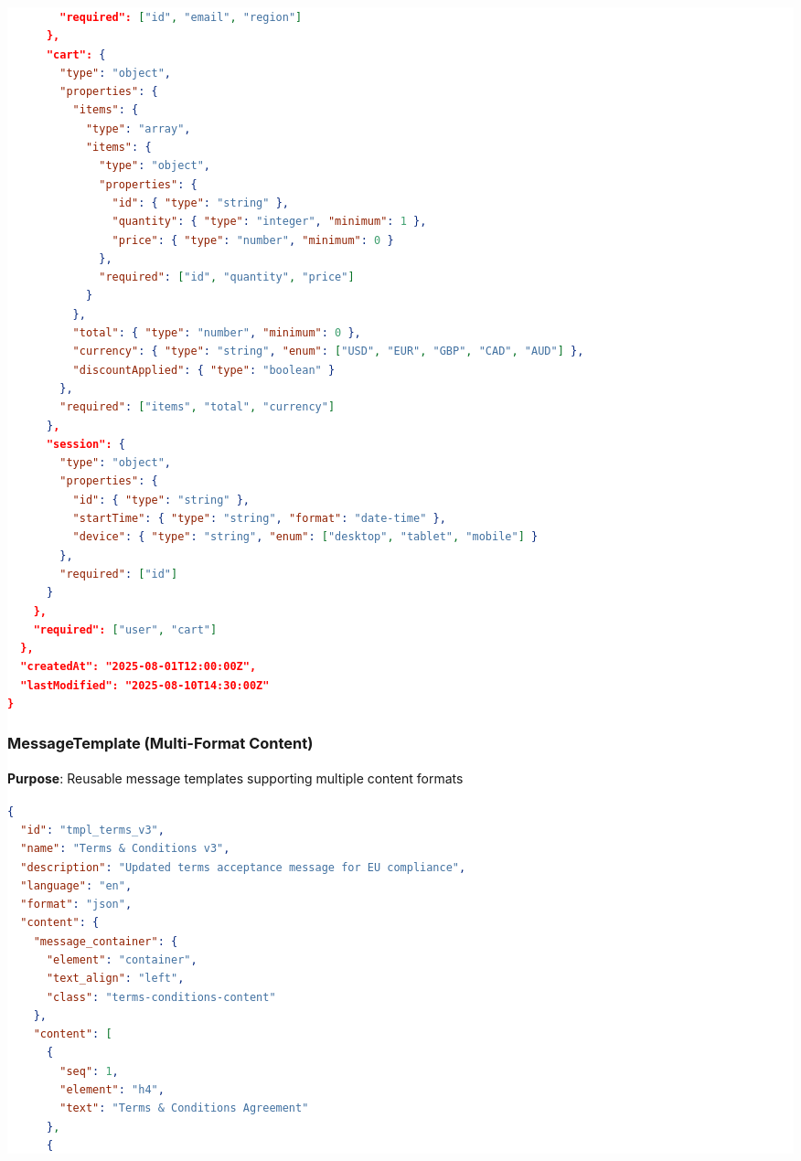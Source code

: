 ```json
        "required": ["id", "email", "region"]
      },
      "cart": {
        "type": "object",
        "properties": {
          "items": {
            "type": "array",
            "items": {
              "type": "object",
              "properties": {
                "id": { "type": "string" },
                "quantity": { "type": "integer", "minimum": 1 },
                "price": { "type": "number", "minimum": 0 }
              },
              "required": ["id", "quantity", "price"]
            }
          },
          "total": { "type": "number", "minimum": 0 },
          "currency": { "type": "string", "enum": ["USD", "EUR", "GBP", "CAD", "AUD"] },
          "discountApplied": { "type": "boolean" }
        },
        "required": ["items", "total", "currency"]
      },
      "session": {
        "type": "object",
        "properties": {
          "id": { "type": "string" },
          "startTime": { "type": "string", "format": "date-time" },
          "device": { "type": "string", "enum": ["desktop", "tablet", "mobile"] }
        },
        "required": ["id"]
      }
    },
    "required": ["user", "cart"]
  },
  "createdAt": "2025-08-01T12:00:00Z",
  "lastModified": "2025-08-10T14:30:00Z"
}
```

### MessageTemplate (Multi-Format Content)
**Purpose**: Reusable message templates supporting multiple content formats

```json
{
  "id": "tmpl_terms_v3",
  "name": "Terms & Conditions v3",
  "description": "Updated terms acceptance message for EU compliance",
  "language": "en",
  "format": "json",
  "content": {
    "message_container": {
      "element": "container",
      "text_align": "left",
      "class": "terms-conditions-content"
    },
    "content": [
      {
        "seq": 1,
        "element": "h4",
        "text": "Terms & Conditions Agreement"
      },
      {
```